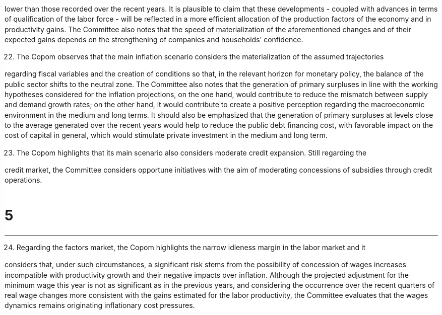 lower than those recorded over the recent years. It is plausible to claim that these developments - coupled
with advances in terms of qualification of the labor force - will be reflected in a more efficient allocation of the
production factors of the economy and in productivity gains. The Committee also notes that the speed of
materialization of the aforementioned changes and of their expected gains depends on the strengthening of
companies and households’ confidence.

22. The Copom observes that the main inflation scenario considers the materialization of the assumed trajectories

regarding fiscal variables and the creation of conditions so that, in the relevant horizon for monetary policy, the
balance of the public sector shifts to the neutral zone. The Committee also notes that the generation of
primary surpluses in line with the working hypotheses considered for the inflation projections, on the one hand,
would contribute to reduce the mismatch between supply and demand growth rates; on the other hand, it
would contribute to create a positive perception regarding the macroeconomic environment in the medium and
long terms. It should also be emphasized that the generation of primary surpluses at levels close to the
average generated over the recent years would help to reduce the public debt financing cost, with favorable
impact on the cost of capital in general, which would stimulate private investment in the medium and long
term.

23. The Copom highlights that its main scenario also considers moderate credit expansion. Still regarding the

credit market, the Committee considers opportune initiatives with the aim of moderating concessions of
subsidies through credit operations.

# 5


-----

24. Regarding the factors market, the Copom highlights the narrow idleness margin in the labor market and it

considers that, under such circumstances, a significant risk stems from the possibility of concession of wages
increases incompatible with productivity growth and their negative impacts over inflation. Although the
projected adjustment for the minimum wage this year is not as significant as in the previous years, and
considering the occurrence over the recent quarters of real wage changes more consistent with the gains
estimated for the labor productivity, the Committee evaluates that the wages dynamics remains originating
inflationary cost pressures.
